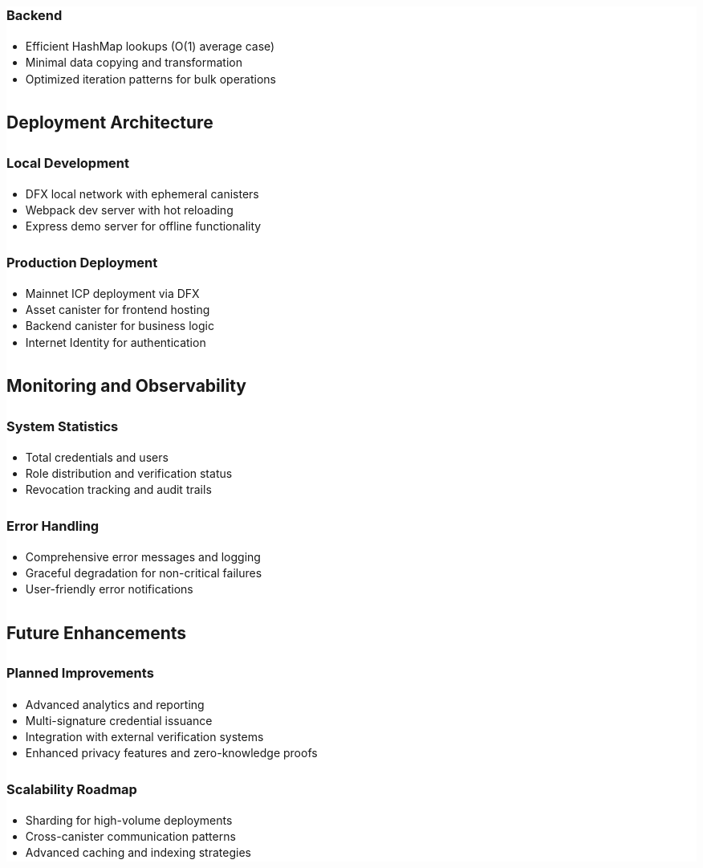 ### Backend
- Efficient HashMap lookups (O(1) average case)
- Minimal data copying and transformation
- Optimized iteration patterns for bulk operations

## Deployment Architecture

### Local Development
- DFX local network with ephemeral canisters
- Webpack dev server with hot reloading
- Express demo server for offline functionality

### Production Deployment
- Mainnet ICP deployment via DFX
- Asset canister for frontend hosting
- Backend canister for business logic
- Internet Identity for authentication

## Monitoring and Observability

### System Statistics
- Total credentials and users
- Role distribution and verification status
- Revocation tracking and audit trails

### Error Handling
- Comprehensive error messages and logging
- Graceful degradation for non-critical failures
- User-friendly error notifications

## Future Enhancements

### Planned Improvements
- Advanced analytics and reporting
- Multi-signature credential issuance
- Integration with external verification systems
- Enhanced privacy features and zero-knowledge proofs

### Scalability Roadmap
- Sharding for high-volume deployments
- Cross-canister communication patterns
- Advanced caching and indexing strategies
